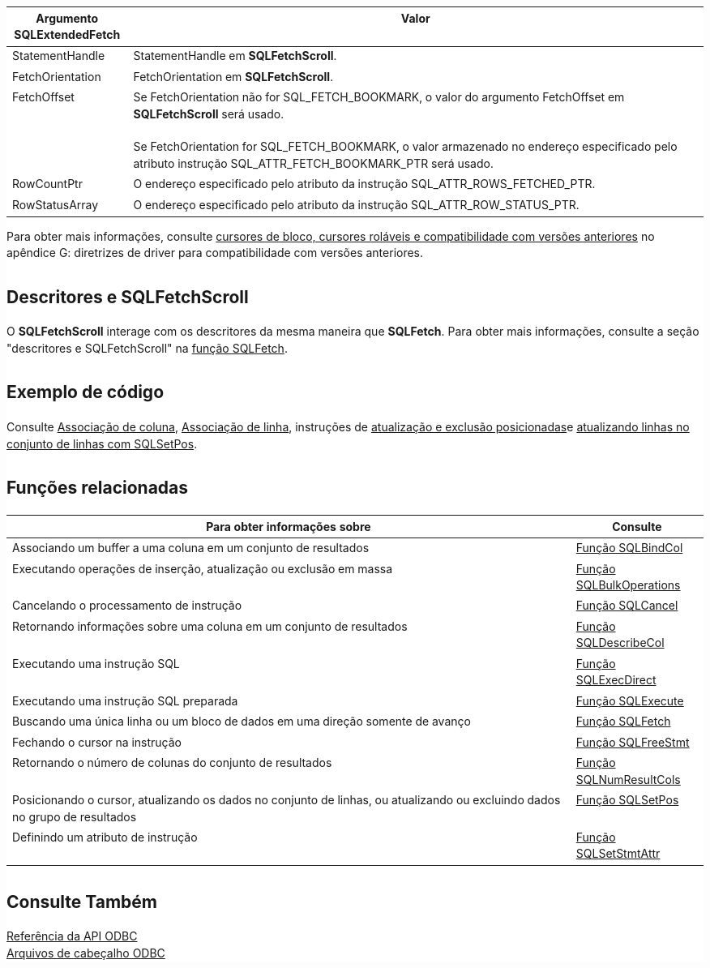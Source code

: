 |Argumento SQLExtendedFetch|Valor|  
|-------------------------------|-----------|  
|StatementHandle|StatementHandle em **SQLFetchScroll**.|  
|FetchOrientation|FetchOrientation em **SQLFetchScroll**.|  
|FetchOffset|Se FetchOrientation não for SQL_FETCH_BOOKMARK, o valor do argumento FetchOffset em **SQLFetchScroll** será usado.<br /><br /> Se FetchOrientation for SQL_FETCH_BOOKMARK, o valor armazenado no endereço especificado pelo atributo instrução SQL_ATTR_FETCH_BOOKMARK_PTR será usado.|  
|RowCountPtr|O endereço especificado pelo atributo da instrução SQL_ATTR_ROWS_FETCHED_PTR.|  
|RowStatusArray|O endereço especificado pelo atributo da instrução SQL_ATTR_ROW_STATUS_PTR.|  
  
 Para obter mais informações, consulte [cursores de bloco, cursores roláveis e compatibilidade com versões anteriores](../../../odbc/reference/appendixes/block-cursors-scrollable-cursors-and-backward-compatibility.md) no apêndice G: diretrizes de driver para compatibilidade com versões anteriores.  
  
## <a name="descriptors-and-sqlfetchscroll"></a>Descritores e SQLFetchScroll  
 O **SQLFetchScroll** interage com os descritores da mesma maneira que **SQLFetch**. Para obter mais informações, consulte a seção "descritores e SQLFetchScroll" na [função SQLFetch](../../../odbc/reference/syntax/sqlfetch-function.md).  
  
## <a name="code-example"></a>Exemplo de código  
 Consulte [Associação de coluna](../../../odbc/reference/develop-app/column-wise-binding.md), [Associação de linha](../../../odbc/reference/develop-app/row-wise-binding.md), instruções de [atualização e exclusão posicionadas](../../../odbc/reference/develop-app/positioned-update-and-delete-statements.md)e [atualizando linhas no conjunto de linhas com SQLSetPos](../../../odbc/reference/develop-app/updating-rows-in-the-rowset-with-sqlsetpos.md).  
  
## <a name="related-functions"></a>Funções relacionadas  
  
|Para obter informações sobre|Consulte|  
|---------------------------|---------|  
|Associando um buffer a uma coluna em um conjunto de resultados|[Função SQLBindCol](../../../odbc/reference/syntax/sqlbindcol-function.md)|  
|Executando operações de inserção, atualização ou exclusão em massa|[Função SQLBulkOperations](../../../odbc/reference/syntax/sqlbulkoperations-function.md)|  
|Cancelando o processamento de instrução|[Função SQLCancel](../../../odbc/reference/syntax/sqlcancel-function.md)|  
|Retornando informações sobre uma coluna em um conjunto de resultados|[Função SQLDescribeCol](../../../odbc/reference/syntax/sqldescribecol-function.md)|  
|Executando uma instrução SQL|[Função SQLExecDirect](../../../odbc/reference/syntax/sqlexecdirect-function.md)|  
|Executando uma instrução SQL preparada|[Função SQLExecute](../../../odbc/reference/syntax/sqlexecute-function.md)|  
|Buscando uma única linha ou um bloco de dados em uma direção somente de avanço|[Função SQLFetch](../../../odbc/reference/syntax/sqlfetch-function.md)|  
|Fechando o cursor na instrução|[Função SQLFreeStmt](../../../odbc/reference/syntax/sqlfreestmt-function.md)|  
|Retornando o número de colunas do conjunto de resultados|[Função SQLNumResultCols](../../../odbc/reference/syntax/sqlnumresultcols-function.md)|  
|Posicionando o cursor, atualizando os dados no conjunto de linhas, ou atualizando ou excluindo dados no grupo de resultados|[Função SQLSetPos](../../../odbc/reference/syntax/sqlsetpos-function.md)|  
|Definindo um atributo de instrução|[Função SQLSetStmtAttr](../../../odbc/reference/syntax/sqlsetstmtattr-function.md)|  
  
## <a name="see-also"></a>Consulte Também  
 [Referência da API ODBC](../../../odbc/reference/syntax/odbc-api-reference.md)   
 [Arquivos de cabeçalho ODBC](../../../odbc/reference/install/odbc-header-files.md)
